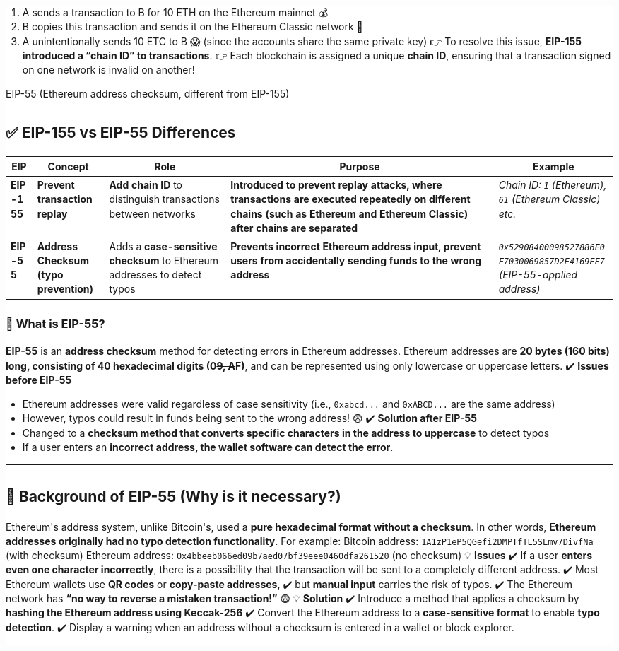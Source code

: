 1. A sends a transaction to B for 10 ETH on the Ethereum mainnet 💰
2. B copies this transaction and sends it on the Ethereum Classic network 🤯
3. A unintentionally sends 10 ETC to B 😱 (since the accounts share the same private key)
👉 To resolve this issue, **EIP-155 introduced a “chain ID” to transactions**.
👉 Each blockchain is assigned a unique **chain ID**, ensuring that a transaction signed on one network is invalid on another!
<summary>EIP-55 (Ethereum address checksum, different from EIP-155)</summary>

## **✅ EIP-155 vs EIP-55 Differences**

| EIP         | Concept                                | Role                                                                     | Purpose                                                                                                                                                                     | Example                                                                   |
| ----------- | -------------------------------------- | ------------------------------------------------------------------------ | --------------------------------------------------------------------------------------------------------------------------------------------------------------------------- | ------------------------------------------------------------------------- |
| **EIP-155** | **Prevent transaction replay**         | **Add chain ID** to distinguish transactions between networks            | **Introduced to prevent replay attacks, where transactions are executed repeatedly on different chains (such as Ethereum and Ethereum Classic) after chains are separated** | _Chain ID:_ _`1`_ _(Ethereum),_ _`61`_ _(Ethereum Classic) etc._          |
| **EIP-55**  | **Address Checksum (typo prevention)** | Adds a **case-sensitive checksum** to Ethereum addresses to detect typos | **Prevents incorrect Ethereum address input, prevent users from accidentally sending funds to the wrong address**                                                           | _`0x52908400098527886E0F7030069857D2E4169EE7`_ _(EIP-55-applied address)_ |

### 📌 **What is EIP-55?**

**EIP-55** is an **address checksum** method for detecting errors in Ethereum addresses.
Ethereum addresses are **20 bytes (160 bits) long, consisting of 40 hexadecimal digits (0**~~**9, A**~~**F)**,
and can be represented using only lowercase or uppercase letters.
✔️ **Issues before EIP-55**

- Ethereum addresses were valid regardless of case sensitivity (i.e., `0xabcd...` and `0xABCD...` are the same address)
- However, typos could result in funds being sent to the wrong address! 😨
  ✔️ **Solution after EIP-55**
- Changed to a **checksum method that converts specific characters in the address to uppercase** to detect typos
- If a user enters an **incorrect address, the wallet software can detect the error**.

---

## **📍 Background of EIP-55 (Why is it necessary?)**

Ethereum's address system, unlike Bitcoin's, used a **pure hexadecimal format without a checksum**.
In other words, **Ethereum addresses originally had no typo detection functionality**.
For example:
Bitcoin address: `1A1zP1eP5QGefi2DMPTfTL5SLmv7DivfNa` (with checksum)
Ethereum address: `0x4bbeeb066ed09b7aed07bf39eee0460dfa261520` (no checksum)
💡 **Issues**
✔️ If a user **enters even one character incorrectly**, there is a possibility that the transaction will be sent to a completely different address.
✔️ Most Ethereum wallets use **QR codes** or **copy-paste addresses**,
✔️ but **manual input** carries the risk of typos.
✔️ The Ethereum network has **“no way to reverse a mistaken transaction!”** 😨
💡 **Solution**
✔️ Introduce a method that applies a checksum by **hashing the Ethereum address using Keccak-256**
✔️ Convert the Ethereum address to a **case-sensitive format** to enable **typo detection**.
✔️ Display a warning when an address without a checksum is entered in a wallet or block explorer.

---
